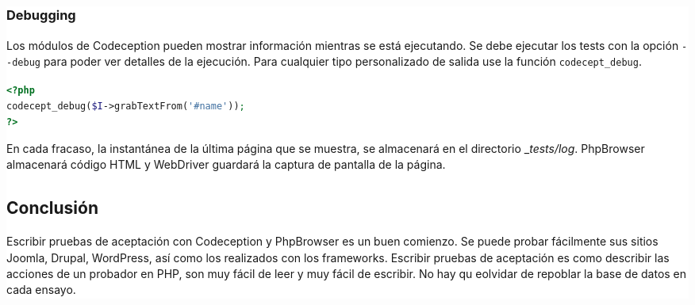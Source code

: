 ### Debugging

Los módulos de Codeception pueden mostrar información mientras se está ejecutando. Se debe ejecutar los tests con la opción `--debug` para poder ver detalles de la ejecución. Para cualquier tipo personalizado de salida use la función `codecept_debug`.


```php
<?php
codecept_debug($I->grabTextFrom('#name'));
?>
```


En cada fracaso, la instantánea de la última página que se muestra, se almacenará en el directorio __tests/_log__. PhpBrowser almacenará código HTML y WebDriver guardará la captura de pantalla de la página. 

## Conclusión 

Escribir pruebas de aceptación con Codeception y PhpBrowser es un buen comienzo. Se puede probar fácilmente sus sitios Joomla, Drupal, WordPress, así como los realizados con los frameworks. Escribir pruebas de aceptación es como describir las acciones de un probador en PHP, son muy fácil de leer y muy fácil de escribir. No hay qu eolvidar de repoblar la base de datos en cada ensayo.
